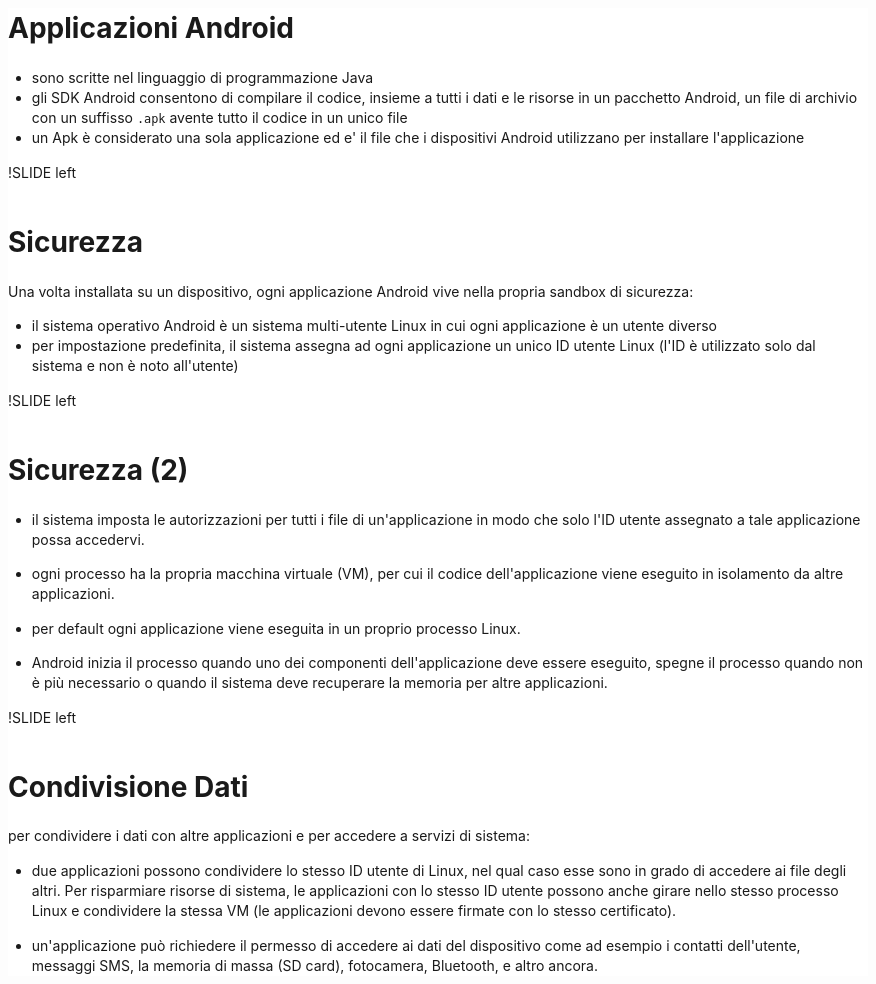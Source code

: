 # Applicazioni Android

* sono scritte nel linguaggio di programmazione Java
* gli SDK Android consentono di compilare il codice, insieme a tutti i dati e le risorse in un pacchetto Android, un file di archivio con un suffisso `.apk` avente tutto il codice in un unico file
* un Apk è considerato una sola applicazione ed e' il file che i dispositivi Android utilizzano per installare l'applicazione


!SLIDE left

# Sicurezza

Una volta installata su un dispositivo, ogni applicazione Android vive nella propria sandbox di sicurezza:

* il sistema operativo Android è un sistema multi-utente Linux in cui ogni applicazione è un utente diverso
* per impostazione predefinita, il sistema assegna ad ogni applicazione un unico ID utente Linux (l'ID è utilizzato solo dal sistema e non è noto all'utente)


!SLIDE left

# Sicurezza (2)

* il sistema imposta le autorizzazioni per tutti i file di un'applicazione in modo che solo l'ID utente assegnato a tale applicazione possa accedervi.

* ogni processo ha la propria macchina virtuale (VM), per cui il codice dell'applicazione viene eseguito in isolamento da altre applicazioni.

* per default ogni applicazione viene eseguita in un proprio processo Linux. 

* Android inizia il processo quando uno dei componenti dell'applicazione deve essere eseguito, spegne il processo quando non è più necessario o quando il sistema deve recuperare la memoria per altre applicazioni.


!SLIDE left

# Condivisione Dati

per condividere i dati con altre applicazioni e per accedere a servizi di sistema:

* due applicazioni possono condividere lo stesso ID utente di Linux, nel qual caso esse sono in grado di accedere ai file degli altri. Per risparmiare risorse di sistema, le applicazioni con lo stesso ID utente possono anche girare nello stesso processo Linux e condividere la stessa VM (le applicazioni devono essere firmate con lo stesso certificato).

* un'applicazione può richiedere il permesso di accedere ai dati del dispositivo come ad esempio i contatti dell'utente, messaggi SMS, la memoria di massa (SD card), fotocamera, Bluetooth, e altro ancora.
